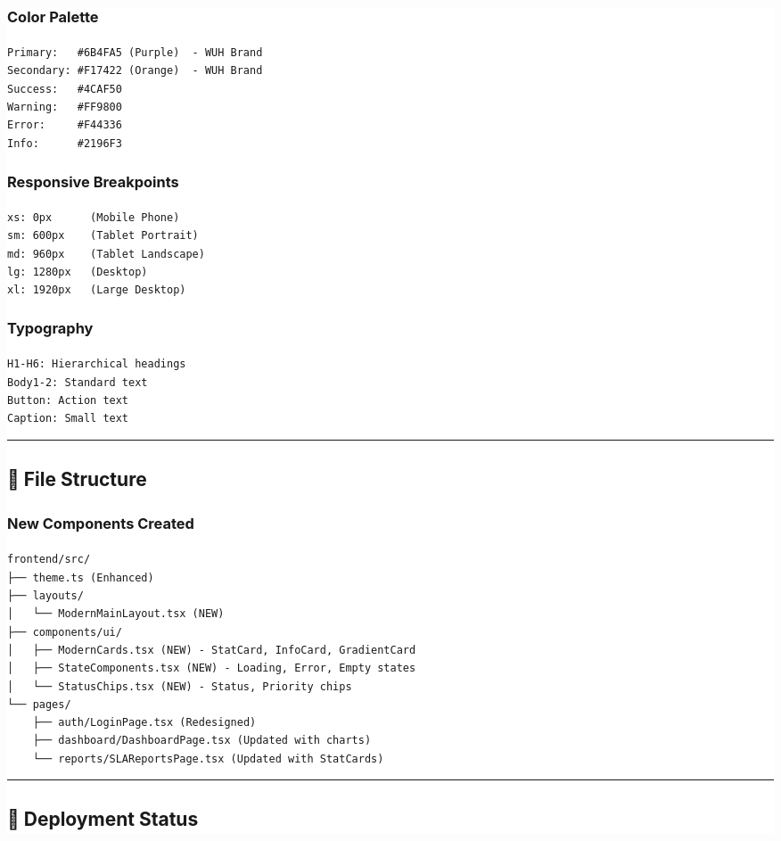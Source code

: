 ### Color Palette
```
Primary:   #6B4FA5 (Purple)  - WUH Brand
Secondary: #F17422 (Orange)  - WUH Brand
Success:   #4CAF50
Warning:   #FF9800
Error:     #F44336
Info:      #2196F3
```

### Responsive Breakpoints
```
xs: 0px      (Mobile Phone)
sm: 600px    (Tablet Portrait)
md: 960px    (Tablet Landscape)
lg: 1280px   (Desktop)
xl: 1920px   (Large Desktop)
```

### Typography
```
H1-H6: Hierarchical headings
Body1-2: Standard text
Button: Action text
Caption: Small text
```

---

## 📁 File Structure

### New Components Created
```
frontend/src/
├── theme.ts (Enhanced)
├── layouts/
│   └── ModernMainLayout.tsx (NEW)
├── components/ui/
│   ├── ModernCards.tsx (NEW) - StatCard, InfoCard, GradientCard
│   ├── StateComponents.tsx (NEW) - Loading, Error, Empty states
│   └── StatusChips.tsx (NEW) - Status, Priority chips
└── pages/
    ├── auth/LoginPage.tsx (Redesigned)
    ├── dashboard/DashboardPage.tsx (Updated with charts)
    └── reports/SLAReportsPage.tsx (Updated with StatCards)
```

---

## 🚀 Deployment Status
